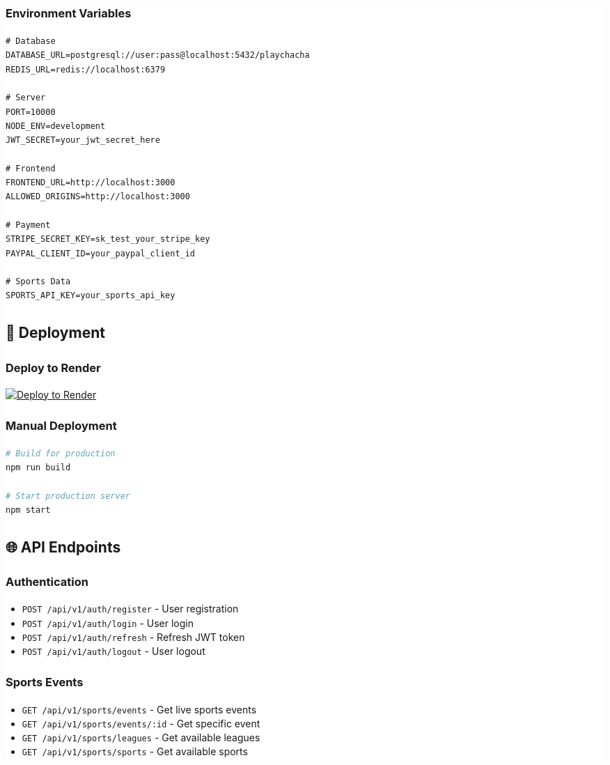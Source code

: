 ### Environment Variables
```env
# Database
DATABASE_URL=postgresql://user:pass@localhost:5432/playchacha
REDIS_URL=redis://localhost:6379

# Server
PORT=10000
NODE_ENV=development
JWT_SECRET=your_jwt_secret_here

# Frontend
FRONTEND_URL=http://localhost:3000
ALLOWED_ORIGINS=http://localhost:3000

# Payment
STRIPE_SECRET_KEY=sk_test_your_stripe_key
PAYPAL_CLIENT_ID=your_paypal_client_id

# Sports Data
SPORTS_API_KEY=your_sports_api_key
```

## 🚀 Deployment

### Deploy to Render
[![Deploy to Render](https://render.com/images/deploy-to-render-button.svg)](https://render.com/deploy?repo=https://github.com/playchacha/backend)

### Manual Deployment
```bash
# Build for production
npm run build

# Start production server
npm start
```

## 🌐 API Endpoints

### Authentication
- `POST /api/v1/auth/register` - User registration
- `POST /api/v1/auth/login` - User login
- `POST /api/v1/auth/refresh` - Refresh JWT token
- `POST /api/v1/auth/logout` - User logout

### Sports Events
- `GET /api/v1/sports/events` - Get live sports events
- `GET /api/v1/sports/events/:id` - Get specific event
- `GET /api/v1/sports/leagues` - Get available leagues
- `GET /api/v1/sports/sports` - Get available sports
